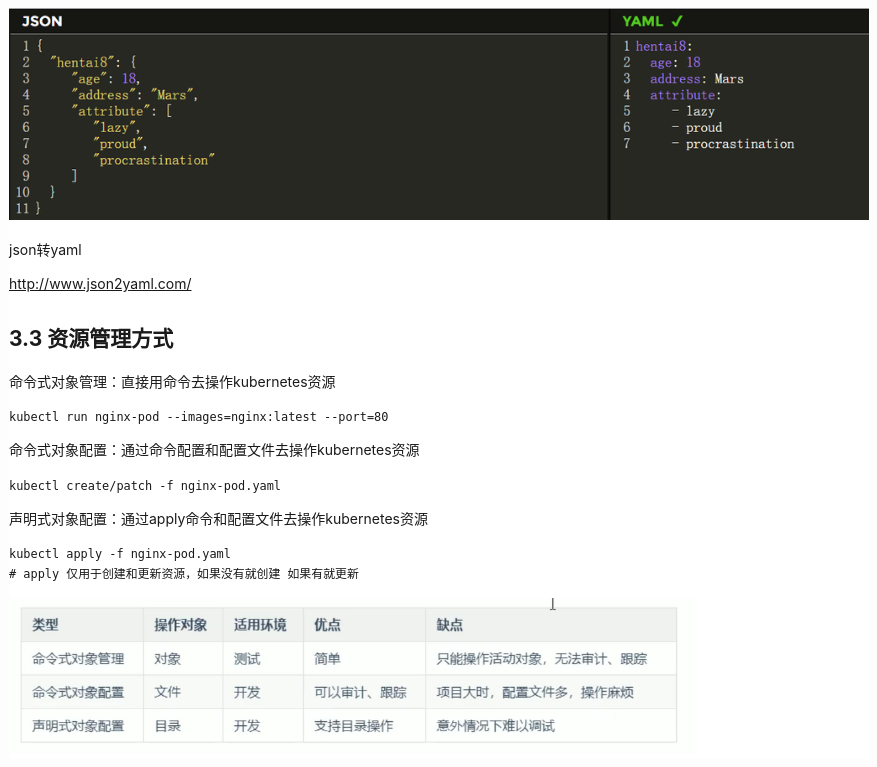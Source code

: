 ![image-20210702103636082](../assets/img/image-20210702103636082.png)



json转yaml

http://www.json2yaml.com/





















## 3.3 资源管理方式



命令式对象管理：直接用命令去操作kubernetes资源

```shell
kubectl run nginx-pod --images=nginx:latest --port=80
```



命令式对象配置：通过命令配置和配置文件去操作kubernetes资源

```shell
kubectl create/patch -f nginx-pod.yaml
```



声明式对象配置：通过apply命令和配置文件去操作kubernetes资源

```shell
kubectl apply -f nginx-pod.yaml
# apply 仅用于创建和更新资源，如果没有就创建 如果有就更新
```



<img src="../assets/img/image-20210702110737559.png" alt="image-20210702110737559" style="zoom:67%;" />
